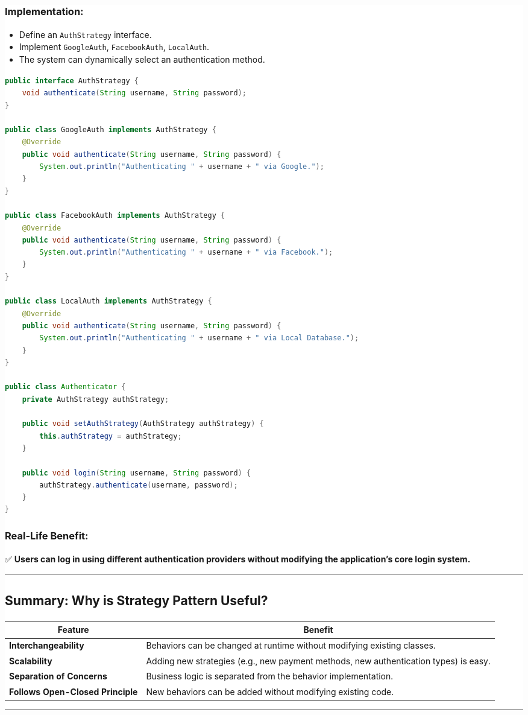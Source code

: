 ### **Implementation:**
- Define an `AuthStrategy` interface.
- Implement `GoogleAuth`, `FacebookAuth`, `LocalAuth`.
- The system can dynamically select an authentication method.

```java
public interface AuthStrategy {
    void authenticate(String username, String password);
}

public class GoogleAuth implements AuthStrategy {
    @Override
    public void authenticate(String username, String password) {
        System.out.println("Authenticating " + username + " via Google.");
    }
}

public class FacebookAuth implements AuthStrategy {
    @Override
    public void authenticate(String username, String password) {
        System.out.println("Authenticating " + username + " via Facebook.");
    }
}

public class LocalAuth implements AuthStrategy {
    @Override
    public void authenticate(String username, String password) {
        System.out.println("Authenticating " + username + " via Local Database.");
    }
}

public class Authenticator {
    private AuthStrategy authStrategy;

    public void setAuthStrategy(AuthStrategy authStrategy) {
        this.authStrategy = authStrategy;
    }

    public void login(String username, String password) {
        authStrategy.authenticate(username, password);
    }
}
```

### **Real-Life Benefit:**
✅ **Users can log in using different authentication providers without modifying the application’s core login system.**

---

## **Summary: Why is Strategy Pattern Useful?**
| Feature | Benefit |
|---------|---------|
| **Interchangeability** | Behaviors can be changed at runtime without modifying existing classes. |
| **Scalability** | Adding new strategies (e.g., new payment methods, new authentication types) is easy. |
| **Separation of Concerns** | Business logic is separated from the behavior implementation. |
| **Follows Open-Closed Principle** | New behaviors can be added without modifying existing code. |

---